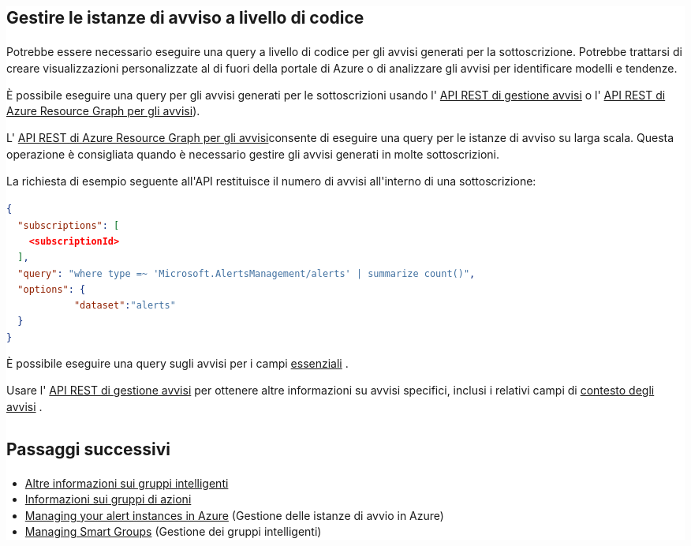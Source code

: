 ## <a name="manage-your-alert-instances-programmatically"></a>Gestire le istanze di avviso a livello di codice

Potrebbe essere necessario eseguire una query a livello di codice per gli avvisi generati per la sottoscrizione. Potrebbe trattarsi di creare visualizzazioni personalizzate al di fuori della portale di Azure o di analizzare gli avvisi per identificare modelli e tendenze.

È possibile eseguire una query per gli avvisi generati per le sottoscrizioni usando l' [API REST di gestione avvisi](https://aka.ms/alert-management-api) o l' [API REST di Azure Resource Graph per gli avvisi](https://docs.microsoft.com/rest/api/azureresourcegraph/resourcegraph(2018-09-01-preview)/resources/resources)).

L' [API REST di Azure Resource Graph per gli avvisi](https://docs.microsoft.com/rest/api/azureresourcegraph/resourcegraph(2018-09-01-preview)/resources/resources)consente di eseguire una query per le istanze di avviso su larga scala. Questa operazione è consigliata quando è necessario gestire gli avvisi generati in molte sottoscrizioni. 

La richiesta di esempio seguente all'API restituisce il numero di avvisi all'interno di una sottoscrizione:

```json
{
  "subscriptions": [
    <subscriptionId>
  ],
  "query": "where type =~ 'Microsoft.AlertsManagement/alerts' | summarize count()",
  "options": {
            "dataset":"alerts"
  }
}
```
È possibile eseguire una query sugli avvisi per i campi [essenziali](alerts-common-schema-definitions.md#essentials) .

Usare l' [API REST di gestione avvisi](https://aka.ms/alert-management-api) per ottenere altre informazioni su avvisi specifici, inclusi i relativi campi di [contesto degli avvisi](alerts-common-schema-definitions.md#alert-context) .

## <a name="next-steps"></a>Passaggi successivi

- [Altre informazioni sui gruppi intelligenti](https://aka.ms/smart-groups)
- [Informazioni sui gruppi di azioni](../../azure-monitor/platform/action-groups.md)
- [Managing your alert instances in Azure](https://aka.ms/managing-alert-instances) (Gestione delle istanze di avvio in Azure)
- [Managing Smart Groups](https://aka.ms/managing-smart-groups) (Gestione dei gruppi intelligenti)







